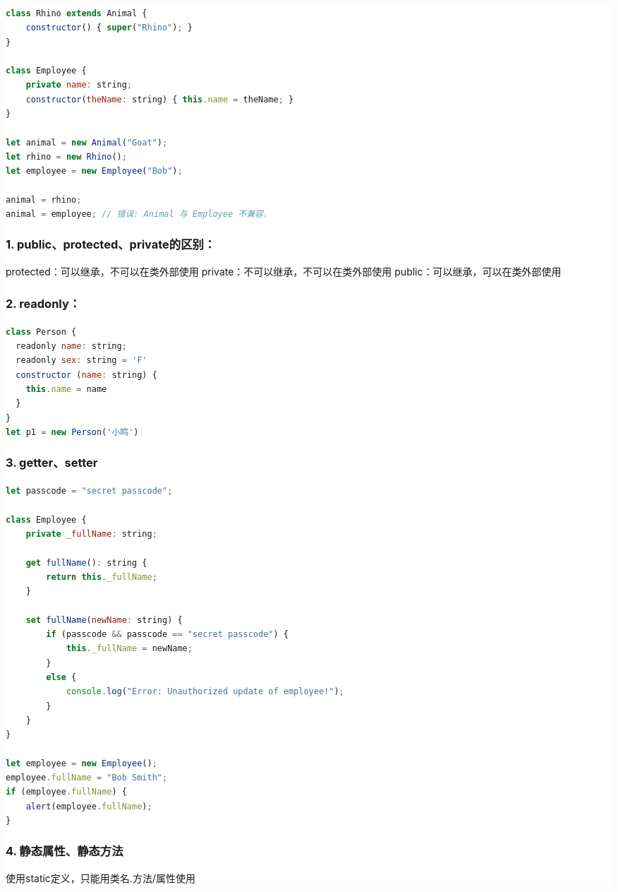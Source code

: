 ```javascript
class Rhino extends Animal {
    constructor() { super("Rhino"); }
}

class Employee {
    private name: string;
    constructor(theName: string) { this.name = theName; }
}

let animal = new Animal("Goat");
let rhino = new Rhino();
let employee = new Employee("Bob");

animal = rhino;
animal = employee; // 错误: Animal 与 Employee 不兼容.
```
### 1. public、protected、private的区别：
protected：可以继承，不可以在类外部使用
private：不可以继承，不可以在类外部使用
public：可以继承，可以在类外部使用
### 2. readonly：
```javascript
class Person {
  readonly name: string;
  readonly sex: string = 'F'
  constructor (name: string) {
    this.name = name
  }
}
let p1 = new Person('小鸣')
```
### 3. getter、setter
```javascript
let passcode = "secret passcode";

class Employee {
    private _fullName: string;

    get fullName(): string {
        return this._fullName;
    }

    set fullName(newName: string) {
        if (passcode && passcode == "secret passcode") {
            this._fullName = newName;
        }
        else {
            console.log("Error: Unauthorized update of employee!");
        }
    }
}

let employee = new Employee();
employee.fullName = "Bob Smith";
if (employee.fullName) {
    alert(employee.fullName);
}
```
### 4. 静态属性、静态方法
使用static定义，只能用类名.方法/属性使用